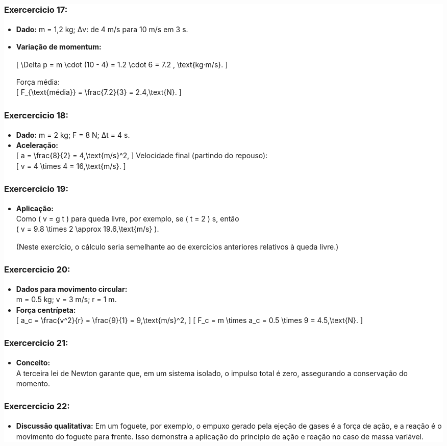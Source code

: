 ### Exercercicio 17:
- **Dado:** m = 1,2 kg; Δv: de 4 m/s para 10 m/s em 3 s.  
- **Variação de momentum:**  

  \[
  \Delta p = m \cdot (10 - 4) = 1.2 \cdot 6 = 7.2 \, \text{kg·m/s}.
  \]
  
  Força média:  
  \[
  F_{\text{média}} = \frac{7.2}{3} = 2.4\,\text{N}.
  \]

### Exercercicio 18:
- **Dado:** m = 2 kg; F = 8 N; Δt = 4 s.  
- **Aceleração:**  
  \[
  a = \frac{8}{2} = 4\,\text{m/s}^2,
  \]
  Velocidade final (partindo do repouso):  
  \[
  v = 4 \times 4 = 16\,\text{m/s}.
  \]

### Exercercicio 19:
- **Aplicação:**  
  Como \( v = g t \) para queda livre, por exemplo, se \( t = 2 \) s, então  
  \( v = 9.8 \times 2 \approx 19.6\,\text{m/s} \).
  
  (Neste exercício, o cálculo seria semelhante ao de exercícios anteriores relativos à queda livre.)

### Exercercicio 20:
- **Dados para movimento circular:**  
  m = 0.5 kg; v = 3 m/s; r = 1 m.  
- **Força centrípeta:**  
  \[
  a_c = \frac{v^2}{r} = \frac{9}{1} = 9\,\text{m/s}^2,
  \]
  \[
  F_c = m \times a_c = 0.5 \times 9 = 4.5\,\text{N}.
  \]

### Exercercicio 21:
- **Conceito:**  
  A terceira lei de Newton garante que, em um sistema isolado, o impulso total é zero, assegurando a conservação do momento.

### Exercercicio 22:
- **Discussão qualitativa:**
  Em um foguete, por exemplo, o empuxo gerado pela ejeção de gases é a força de ação, e a reação é o movimento do foguete para frente. Isso demonstra a aplicação do princípio de ação e reação no caso de massa variável.

